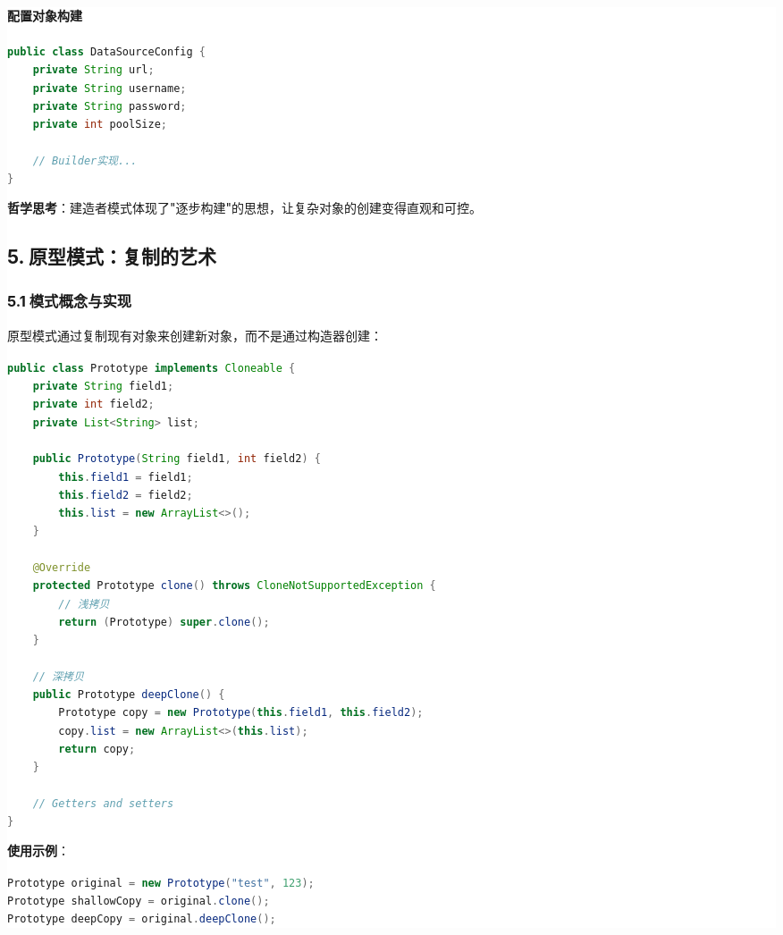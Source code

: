 #### 配置对象构建

```java
public class DataSourceConfig {
    private String url;
    private String username;
    private String password;
    private int poolSize;

    // Builder实现...
}
```

**哲学思考**：建造者模式体现了"逐步构建"的思想，让复杂对象的创建变得直观和可控。

## 5. 原型模式：复制的艺术

### 5.1 模式概念与实现

原型模式通过复制现有对象来创建新对象，而不是通过构造器创建：

```java
public class Prototype implements Cloneable {
    private String field1;
    private int field2;
    private List<String> list;

    public Prototype(String field1, int field2) {
        this.field1 = field1;
        this.field2 = field2;
        this.list = new ArrayList<>();
    }

    @Override
    protected Prototype clone() throws CloneNotSupportedException {
        // 浅拷贝
        return (Prototype) super.clone();
    }

    // 深拷贝
    public Prototype deepClone() {
        Prototype copy = new Prototype(this.field1, this.field2);
        copy.list = new ArrayList<>(this.list);
        return copy;
    }

    // Getters and setters
}
```

**使用示例**：
```java
Prototype original = new Prototype("test", 123);
Prototype shallowCopy = original.clone();
Prototype deepCopy = original.deepClone();
```
